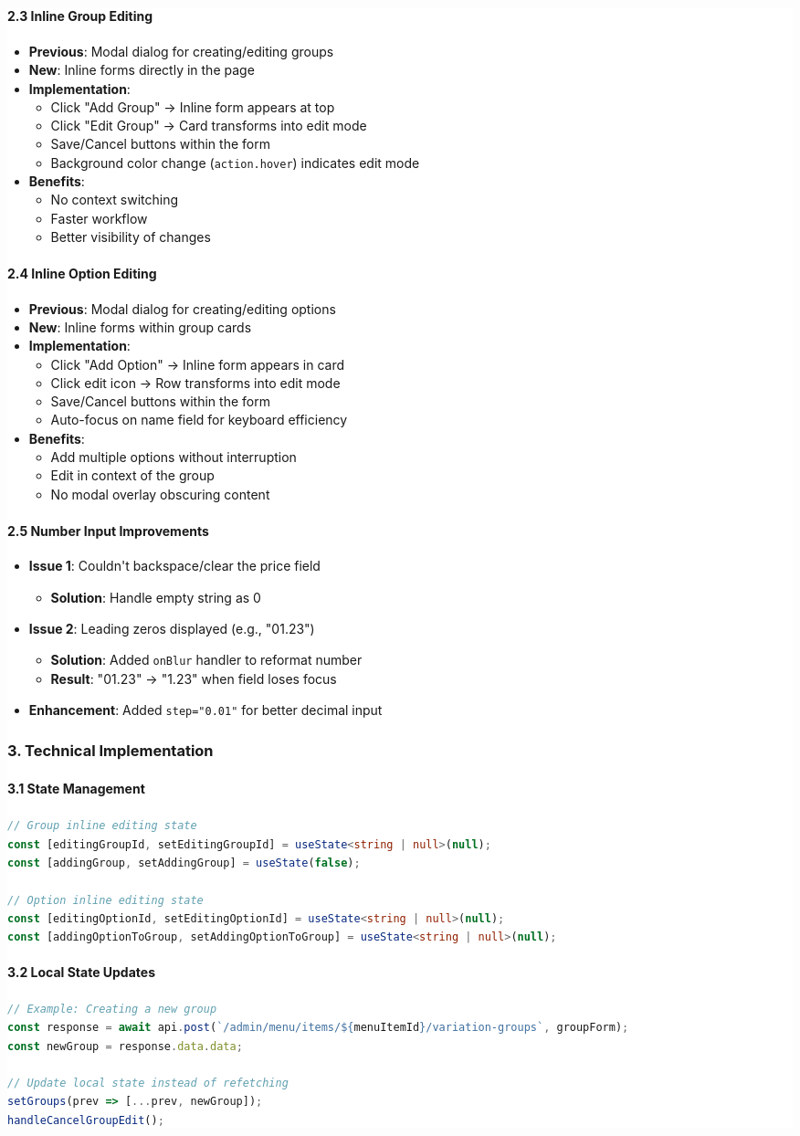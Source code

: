 #### 2.3 Inline Group Editing
- **Previous**: Modal dialog for creating/editing groups
- **New**: Inline forms directly in the page
- **Implementation**:
  - Click "Add Group" → Inline form appears at top
  - Click "Edit Group" → Card transforms into edit mode
  - Save/Cancel buttons within the form
  - Background color change (`action.hover`) indicates edit mode
- **Benefits**:
  - No context switching
  - Faster workflow
  - Better visibility of changes

#### 2.4 Inline Option Editing
- **Previous**: Modal dialog for creating/editing options
- **New**: Inline forms within group cards
- **Implementation**:
  - Click "Add Option" → Inline form appears in card
  - Click edit icon → Row transforms into edit mode
  - Save/Cancel buttons within the form
  - Auto-focus on name field for keyboard efficiency
- **Benefits**:
  - Add multiple options without interruption
  - Edit in context of the group
  - No modal overlay obscuring content

#### 2.5 Number Input Improvements
- **Issue 1**: Couldn't backspace/clear the price field
  - **Solution**: Handle empty string as 0

- **Issue 2**: Leading zeros displayed (e.g., "01.23")
  - **Solution**: Added `onBlur` handler to reformat number
  - **Result**: "01.23" → "1.23" when field loses focus

- **Enhancement**: Added `step="0.01"` for better decimal input

### 3. Technical Implementation

#### 3.1 State Management
```typescript
// Group inline editing state
const [editingGroupId, setEditingGroupId] = useState<string | null>(null);
const [addingGroup, setAddingGroup] = useState(false);

// Option inline editing state
const [editingOptionId, setEditingOptionId] = useState<string | null>(null);
const [addingOptionToGroup, setAddingOptionToGroup] = useState<string | null>(null);
```

#### 3.2 Local State Updates
```typescript
// Example: Creating a new group
const response = await api.post(`/admin/menu/items/${menuItemId}/variation-groups`, groupForm);
const newGroup = response.data.data;

// Update local state instead of refetching
setGroups(prev => [...prev, newGroup]);
handleCancelGroupEdit();
```
